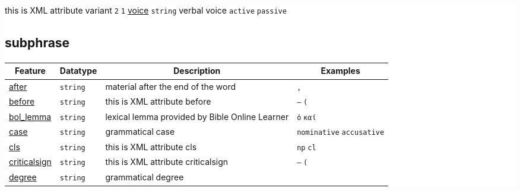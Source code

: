   <td>this is XML attribute variant</td>
  <td><code>2</code> <code>1</code></td>
</tr>
<tr>
  <td><A HREF="voice.md#readme">voice</A></td>
  <td><code>string</code></td>
  <td>verbal voice</td>
  <td><code>active</code> <code>passive</code></td>
</tr>
</tbody>
</table>

<h2>subphrase</h2>

<table>
<thead>
<tr>
  <th>Feature</th>
  <th>Datatype</th>
  <th>Description</th>
  <th>Examples</th>
</tr>
</thead>
<tbody>
<tr>
  <td><A HREF="after.md#readme">after</A></td>
  <td><code>string</code></td>
  <td>material after the end of the word</td>
  <td><code></code> <code>,</code></td>
</tr>
<tr>
  <td><A HREF="before.md#readme">before</A></td>
  <td><code>string</code></td>
  <td>this is XML attribute before</td>
  <td><code>—</code> <code>(</code></td>
</tr>
<tr>
  <td><A HREF="bol_lemma.md#readme">bol_lemma</A></td>
  <td><code>string</code></td>
  <td>lexical lemma provided by Bible Online Learner</td>
  <td><code>ὁ</code> <code>καί</code></td>
</tr>
<tr>
  <td><A HREF="case.md#readme">case</A></td>
  <td><code>string</code></td>
  <td>grammatical case</td>
  <td><code>nominative</code> <code>accusative</code></td>
</tr>
<tr>
  <td><A HREF="cls.md#readme">cls</A></td>
  <td><code>string</code></td>
  <td>this is XML attribute cls</td>
  <td><code>np</code> <code>cl</code></td>
</tr>
<tr>
  <td><A HREF="criticalsign.md#readme">criticalsign</A></td>
  <td><code>string</code></td>
  <td>this is XML attribute criticalsign</td>
  <td><code>—</code> <code>(</code></td>
</tr>
<tr>
  <td><A HREF="degree.md#readme">degree</A></td>
  <td><code>string</code></td>
  <td>grammatical degree</td>